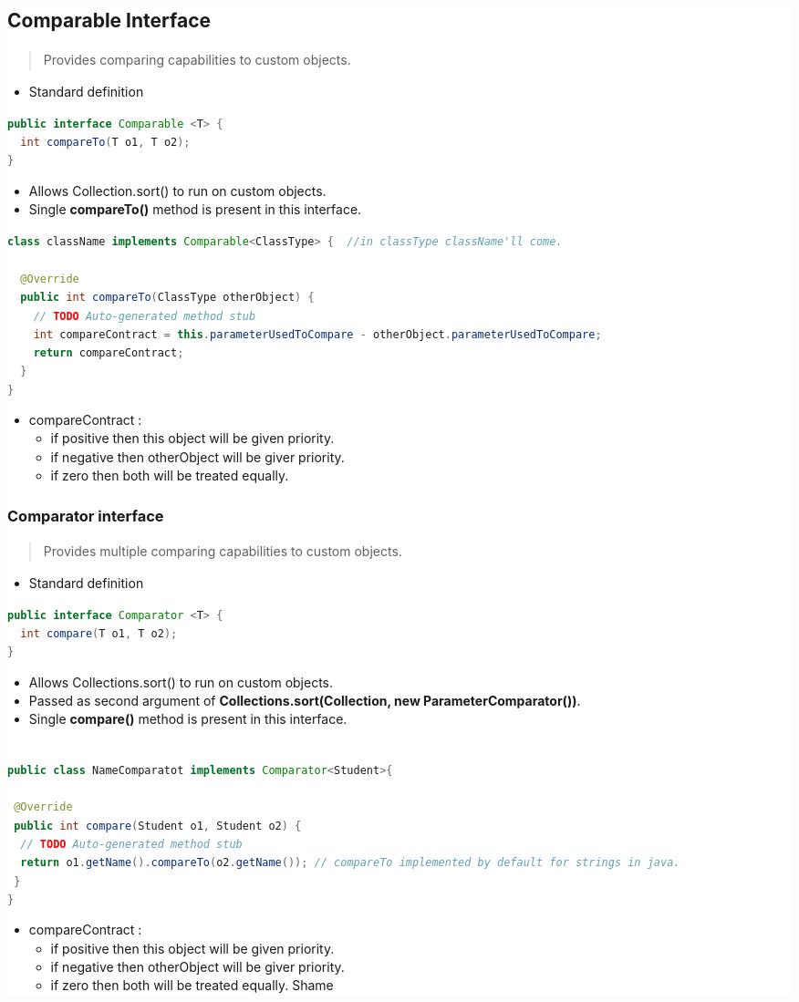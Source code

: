 ## Comparable Interface

>Provides comparing capabilities to custom objects.

- Standard definition

```java
public interface Comparable <T> {
  int compareTo(T o1, T o2);
}
```

- Allows Collection.sort() to run on custom objects.
- Single **compareTo()** method is present in this interface.
  
```java
class className implements Comparable<ClassType> {  //in classType className'll come.

  @Override
  public int compareTo(ClassType otherObject) {
    // TODO Auto-generated method stub
    int compareContract = this.parameterUsedToCompare - otherObject.parameterUsedToCompare;
    return compareContract;
  }
}
```

- compareContract :
  - if positive then this object will be given priority.
  - if negative then otherObject will be giver priority.
  - if zero then both will be treated equally.

### Comparator interface

>Provides multiple comparing capabilities to custom objects.

- Standard definition

```java
public interface Comparator <T> {
  int compare(T o1, T o2);
}
```

- Allows Collections.sort() to run on custom objects.
- Passed as second argument of **Collections.sort(Collection, new ParameterComparator())**.
- Single **compare()** method is present in this interface.
  
```java

public class NameComparatot implements Comparator<Student>{

 @Override
 public int compare(Student o1, Student o2) {
  // TODO Auto-generated method stub
  return o1.getName().compareTo(o2.getName()); // compareTo implemented by default for strings in java.
 }
}
```

- compareContract :
  - if positive then this object will be given priority.
  - if negative then otherObject will be giver priority.
  - if zero then both will be treated equally.
Shame
